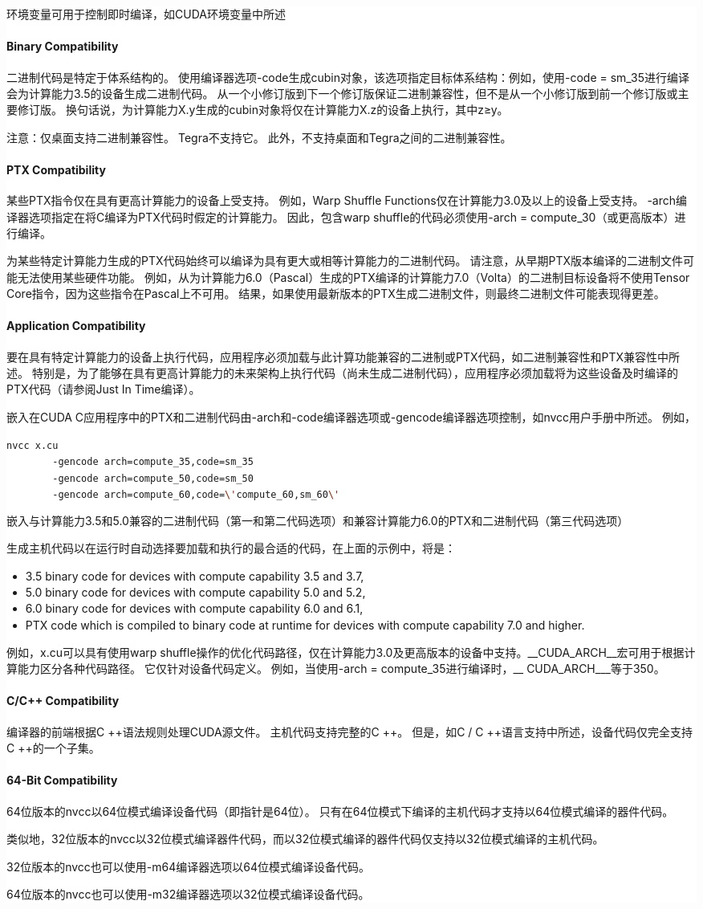 环境变量可用于控制即时编译，如CUDA环境变量中所述

#### Binary Compatibility

二进制代码是特定于体系结构的。 使用编译器选项-code生成cubin对象，该选项指定目标体系结构：例如，使用-code = sm\_35进行编译会为计算能力3.5的设备生成二进制代码。 从一个小修订版到下一个修订版保证二进制兼容性，但不是从一个小修订版到前一个修订版或主要修订版。 换句话说，为计算能力X.y生成的cubin对象将仅在计算能力X.z的设备上执行，其中z≥y。

注意：仅桌面支持二进制兼容性。 Tegra不支持它。 此外，不支持桌面和Tegra之间的二进制兼容性。

#### PTX Compatibility

某些PTX指令仅在具有更高计算能力的设备上受支持。 例如，Warp Shuffle Functions仅在计算能力3.0及以上的设备上受支持。 -arch编译器选项指定在将C编译为PTX代码时假定的计算能力。 因此，包含warp shuffle的代码必须使用-arch = compute\_30（或更高版本）进行编译。

为某些特定计算能力生成的PTX代码始终可以编译为具有更大或相等计算能力的二进制代码。 请注意，从早期PTX版本编译的二进制文件可能无法使用某些硬件功能。 例如，从为计算能力6.0（Pascal）生成的PTX编译的计算能力7.0（Volta）的二进制目标设备将不使用Tensor Core指令，因为这些指令在Pascal上不可用。 结果，如果使用最新版本的PTX生成二进制文件，则最终二进制文件可能表现得更差。

#### Application Compatibility

要在具有特定计算能力的设备上执行代码，应用程序必须加载与此计算功能兼容的二进制或PTX代码，如二进制兼容性和PTX兼容性中所述。 特别是，为了能够在具有更高计算能力的未来架构上执行代码（尚未生成二进制代码），应用程序必须加载将为这些设备及时编译的PTX代码（请参阅Just In Time编译）。

嵌入在CUDA C应用程序中的PTX和二进制代码由-arch和-code编译器选项或-gencode编译器选项控制，如nvcc用户手册中所述。 例如，

```bash
nvcc x.cu
        -gencode arch=compute_35,code=sm_35
        -gencode arch=compute_50,code=sm_50
        -gencode arch=compute_60,code=\'compute_60,sm_60\'
```

嵌入与计算能力3.5和5.0兼容的二进制代码（第一和第二代码选项）和兼容计算能力6.0的PTX和二进制代码（第三代码选项）

生成主机代码以在运行时自动选择要加载和执行的最合适的代码，在上面的示例中，将是：

* 3.5 binary code for devices with compute capability 3.5 and 3.7,
* 5.0 binary code for devices with compute capability 5.0 and 5.2,
* 6.0 binary code for devices with compute capability 6.0 and 6.1,
* PTX code which is compiled to binary code at runtime for devices with compute capability 7.0 and higher.

例如，x.cu可以具有使用warp shuffle操作的优化代码路径，仅在计算能力3.0及更高版本的设备中支持。\_\_CUDA\_ARCH\_\_宏可用于根据计算能力区分各种代码路径。 它仅针对设备代码定义。 例如，当使用-arch = compute_35进行编译时，\_\_ CUDA\_ARCH\_\__等于350。

#### C/C++ Compatibility

编译器的前端根据C ++语法规则处理CUDA源文件。 主机代码支持完整的C ++。 但是，如C / C ++语言支持中所述，设备代码仅完全支持C ++的一个子集。

#### 64-Bit Compatibility

64位版本的nvcc以64位模式编译设备代码（即指针是64位）。 只有在64位模式下编译的主机代码才支持以64位模式编译的器件代码。

类似地，32位版本的nvcc以32位模式编译器件代码，而以32位模式编译的器件代码仅支持以32位模式编译的主机代码。

32位版本的nvcc也可以使用-m64编译器选项以64位模式编译设备代码。

64位版本的nvcc也可以使用-m32编译器选项以32位模式编译设备代码。
